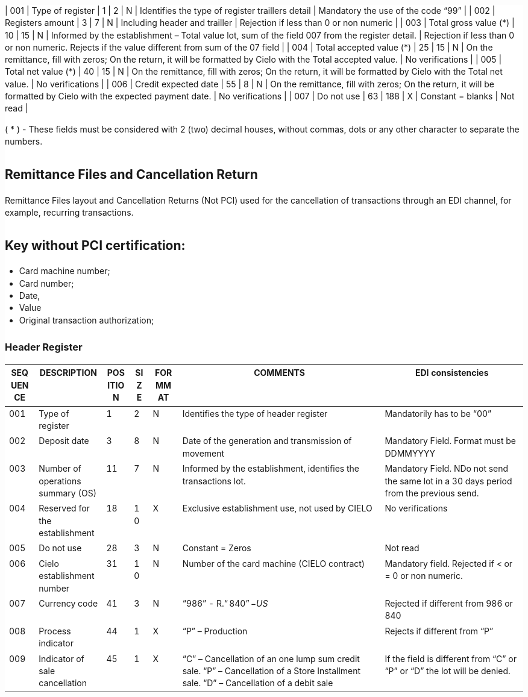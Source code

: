 | 001      | Type of register          | 1        | 2    | N      | Identifies the type of register traillers detail                                                                 | Mandatory the use of the code “99”                                                               |
| 002      | Registers amount          | 3        | 7    | N      | Including header and trailler                                                                                    | Rejection if less than 0 or non numeric                                                          |
| 003      | Total gross value (\*)    | 10       | 15   | N      | Informed by the establishment – Total value lot, sum of the field 007 from the register detail.                  | Rejection if less than 0 or non numeric. Rejects if the value different from sum of the 07 field |
| 004      | Total accepted value (\*) | 25       | 15   | N      | On the remittance, fill with zeros; On the return, it will be formatted by Cielo with the Total accepted value.  | No verifications                                                                                 |
| 005      | Total net value (\*)      | 40       | 15   | N      | On the remittance, fill with zeros; On the return, it will be formatted by Cielo with the Total net value.       | No verifications                                                                                 |
| 006      | Credit expected date      | 55       | 8    | N      | On the remittance, fill with zeros; On the return, it will be formatted by Cielo with the expected payment date. | No verifications                                                                                 |
| 007      | Do not use                | 63       | 188  | X      | Constant = blanks                                                                                                | Not read                                                                                         |

<aside class="notice">( * ) - These fields must be considered with 2 (two) decimal houses, without commas, dots or any other character to separate the numbers.</aside>

## Remittance Files and Cancellation Return

Remittance Files layout and Cancellation Returns (Not PCI) used for the cancellation of transactions through an EDI channel, for example, recurring transactions.

## Key without PCI certification:

- Card machine number;
- Card number;
- Date,
- Value
- Original transaction authorization;

### Header Register

| SEQUENCE | DESCRIPTION                          | POSITION | SIZE | FORMMAT | COMMENTS                                                                                                                              | EDI consistencies                                                                      |
| -------- | ------------------------------------ | -------- | ---- | ------- | ------------------------------------------------------------------------------------------------------------------------------------- | -------------------------------------------------------------------------------------- |
| 001      | Type of register                     | 1        | 2    | N       | Identifies the type of header register                                                                                                | Mandatorily has to be “00”                                                             |
| 002      | Deposit date                         | 3        | 8    | N       | Date of the generation and transmission of movement                                                                                   | Mandatory Field. Format must be DDMMYYYY                                               |
| 003      | Number of operations summary (OS)    | 11       | 7    | N       | Informed by the establishment, identifies the transactions lot.                                                                       | Mandatory Field. NDo not send the same lot in a 30 days period from the previous send. |
| 004      | Reserved for the establishment       | 18       | 10   | X       | Exclusive establishment use, not used by CIELO                                                                                        | No verifications                                                                       |
| 005      | Do not use                           | 28       | 3    | N       | Constant = Zeros                                                                                                                      | Not read                                                                               |
| 006      | Cielo establishment number           | 31       | 10   | N       | Number of the card machine (CIELO contract)                                                                                           | Mandatory field. Rejected if < or = 0 or non numeric.                                  |
| 007      | Currency code                        | 41       | 3    | N       | “986” - R$. “840” - US$                                                                                                               | Rejected if different from 986 or 840                                                  |
| 008      | Process indicator                    | 44       | 1    | X       | “P” – Production                                                                                                                      | Rejects if different from “P”                                                          |
| 009      | Indicator of sale cancellation       | 45       | 1    | X       | “C” – Cancellation of an one lump sum credit sale. “P” – Cancellation of a Store Installment sale. “D” – Cancellation of a debit sale | If the field is different from “C” or “P” or “D” the lot will be denied.               |